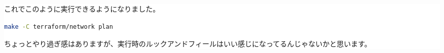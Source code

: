 これでこのように実行できるようになりました。
```sh
make -C terraform/network plan
```

ちょっとやり過ぎ感はありますが、実行時のルックアンドフィールはいい感じになってるんじゃないかと思います。
